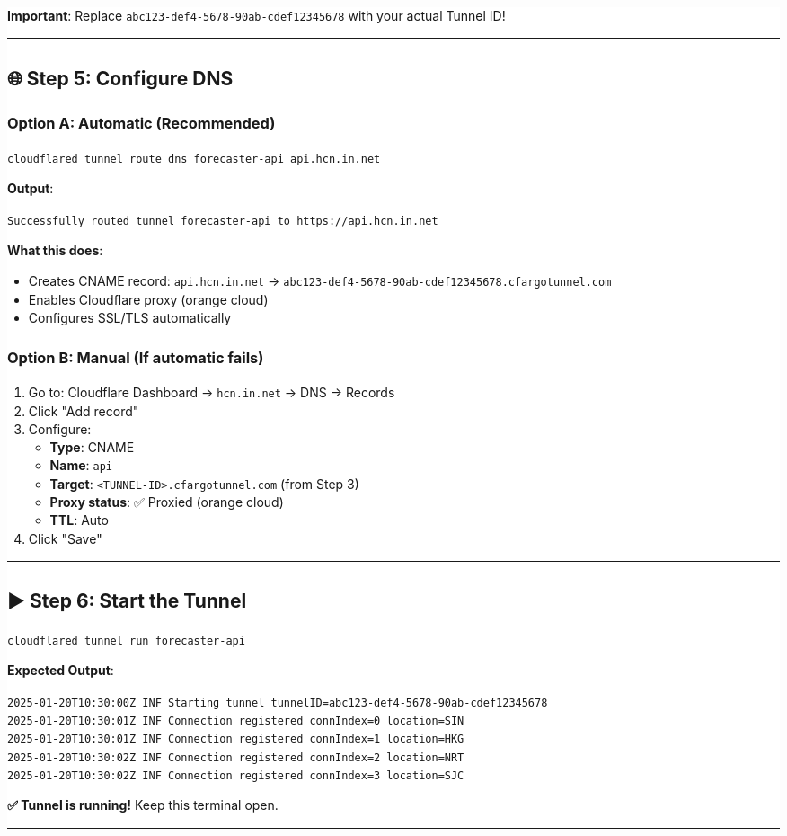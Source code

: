 
**Important**: Replace `abc123-def4-5678-90ab-cdef12345678` with your actual Tunnel ID!

---

## 🌐 Step 5: Configure DNS

### Option A: Automatic (Recommended)

```bash
cloudflared tunnel route dns forecaster-api api.hcn.in.net
```

**Output**:
```
Successfully routed tunnel forecaster-api to https://api.hcn.in.net
```

**What this does**:
- Creates CNAME record: `api.hcn.in.net` → `abc123-def4-5678-90ab-cdef12345678.cfargotunnel.com`
- Enables Cloudflare proxy (orange cloud)
- Configures SSL/TLS automatically

### Option B: Manual (If automatic fails)

1. Go to: Cloudflare Dashboard → `hcn.in.net` → DNS → Records
2. Click "Add record"
3. Configure:
   - **Type**: CNAME
   - **Name**: `api`
   - **Target**: `<TUNNEL-ID>.cfargotunnel.com` (from Step 3)
   - **Proxy status**: ✅ Proxied (orange cloud)
   - **TTL**: Auto
4. Click "Save"

---

## ▶️ Step 6: Start the Tunnel

```bash
cloudflared tunnel run forecaster-api
```

**Expected Output**:
```
2025-01-20T10:30:00Z INF Starting tunnel tunnelID=abc123-def4-5678-90ab-cdef12345678
2025-01-20T10:30:01Z INF Connection registered connIndex=0 location=SIN
2025-01-20T10:30:01Z INF Connection registered connIndex=1 location=HKG
2025-01-20T10:30:02Z INF Connection registered connIndex=2 location=NRT
2025-01-20T10:30:02Z INF Connection registered connIndex=3 location=SJC
```

**✅ Tunnel is running!** Keep this terminal open.

---
